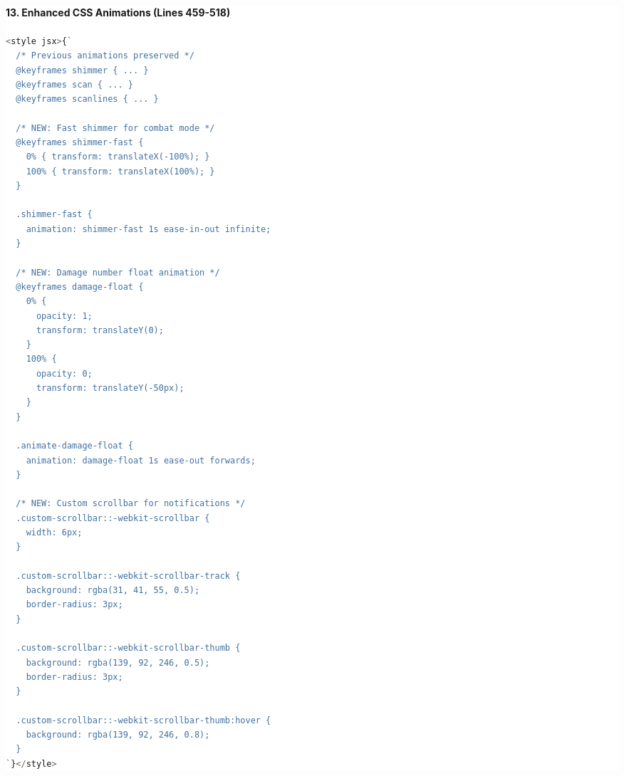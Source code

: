 #### 13. Enhanced CSS Animations (Lines 459-518)

```typescript
<style jsx>{`
  /* Previous animations preserved */
  @keyframes shimmer { ... }
  @keyframes scan { ... }
  @keyframes scanlines { ... }

  /* NEW: Fast shimmer for combat mode */
  @keyframes shimmer-fast {
    0% { transform: translateX(-100%); }
    100% { transform: translateX(100%); }
  }

  .shimmer-fast {
    animation: shimmer-fast 1s ease-in-out infinite;
  }

  /* NEW: Damage number float animation */
  @keyframes damage-float {
    0% {
      opacity: 1;
      transform: translateY(0);
    }
    100% {
      opacity: 0;
      transform: translateY(-50px);
    }
  }

  .animate-damage-float {
    animation: damage-float 1s ease-out forwards;
  }

  /* NEW: Custom scrollbar for notifications */
  .custom-scrollbar::-webkit-scrollbar {
    width: 6px;
  }

  .custom-scrollbar::-webkit-scrollbar-track {
    background: rgba(31, 41, 55, 0.5);
    border-radius: 3px;
  }

  .custom-scrollbar::-webkit-scrollbar-thumb {
    background: rgba(139, 92, 246, 0.5);
    border-radius: 3px;
  }

  .custom-scrollbar::-webkit-scrollbar-thumb:hover {
    background: rgba(139, 92, 246, 0.8);
  }
`}</style>
```
